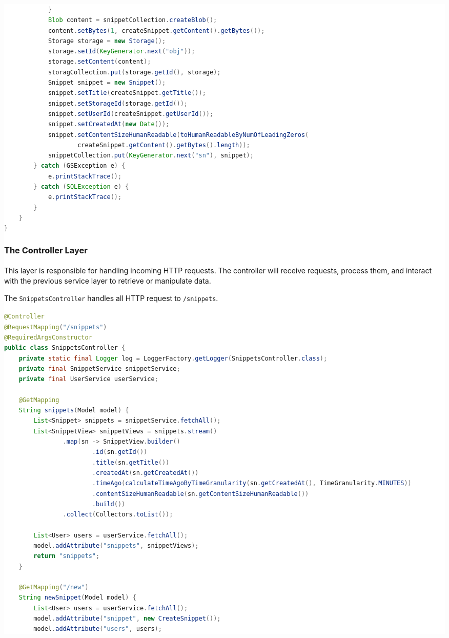 ```java
            }
            Blob content = snippetCollection.createBlob();
            content.setBytes(1, createSnippet.getContent().getBytes());
            Storage storage = new Storage();
            storage.setId(KeyGenerator.next("obj"));
            storage.setContent(content);
            storagCollection.put(storage.getId(), storage);
            Snippet snippet = new Snippet();
            snippet.setTitle(createSnippet.getTitle());
            snippet.setStorageId(storage.getId());
            snippet.setUserId(createSnippet.getUserId());
            snippet.setCreatedAt(new Date());
            snippet.setContentSizeHumanReadable(toHumanReadableByNumOfLeadingZeros(
                    createSnippet.getContent().getBytes().length));
            snippetCollection.put(KeyGenerator.next("sn"), snippet);
        } catch (GSException e) {
            e.printStackTrace();
        } catch (SQLException e) {
            e.printStackTrace();
        }
    }
}
```

### The Controller Layer

This layer is responsible for handling incoming HTTP requests. The controller will receive requests, process them, and interact with the previous service layer to retrieve or manipulate data.

The `SnippetsController` handles all HTTP request to `/snippets`.

```java
@Controller
@RequestMapping("/snippets")
@RequiredArgsConstructor
public class SnippetsController {
    private static final Logger log = LoggerFactory.getLogger(SnippetsController.class);
    private final SnippetService snippetService;
    private final UserService userService;

    @GetMapping
    String snippets(Model model) {
        List<Snippet> snippets = snippetService.fetchAll();
        List<SnippetView> snippetViews = snippets.stream()
                .map(sn -> SnippetView.builder()
                        .id(sn.getId())
                        .title(sn.getTitle())
                        .createdAt(sn.getCreatedAt())
                        .timeAgo(calculateTimeAgoByTimeGranularity(sn.getCreatedAt(), TimeGranularity.MINUTES))
                        .contentSizeHumanReadable(sn.getContentSizeHumanReadable())
                        .build())
                .collect(Collectors.toList());

        List<User> users = userService.fetchAll();
        model.addAttribute("snippets", snippetViews);
        return "snippets";
    }

    @GetMapping("/new")
    String newSnippet(Model model) {
        List<User> users = userService.fetchAll();
        model.addAttribute("snippet", new CreateSnippet());
        model.addAttribute("users", users);
```
